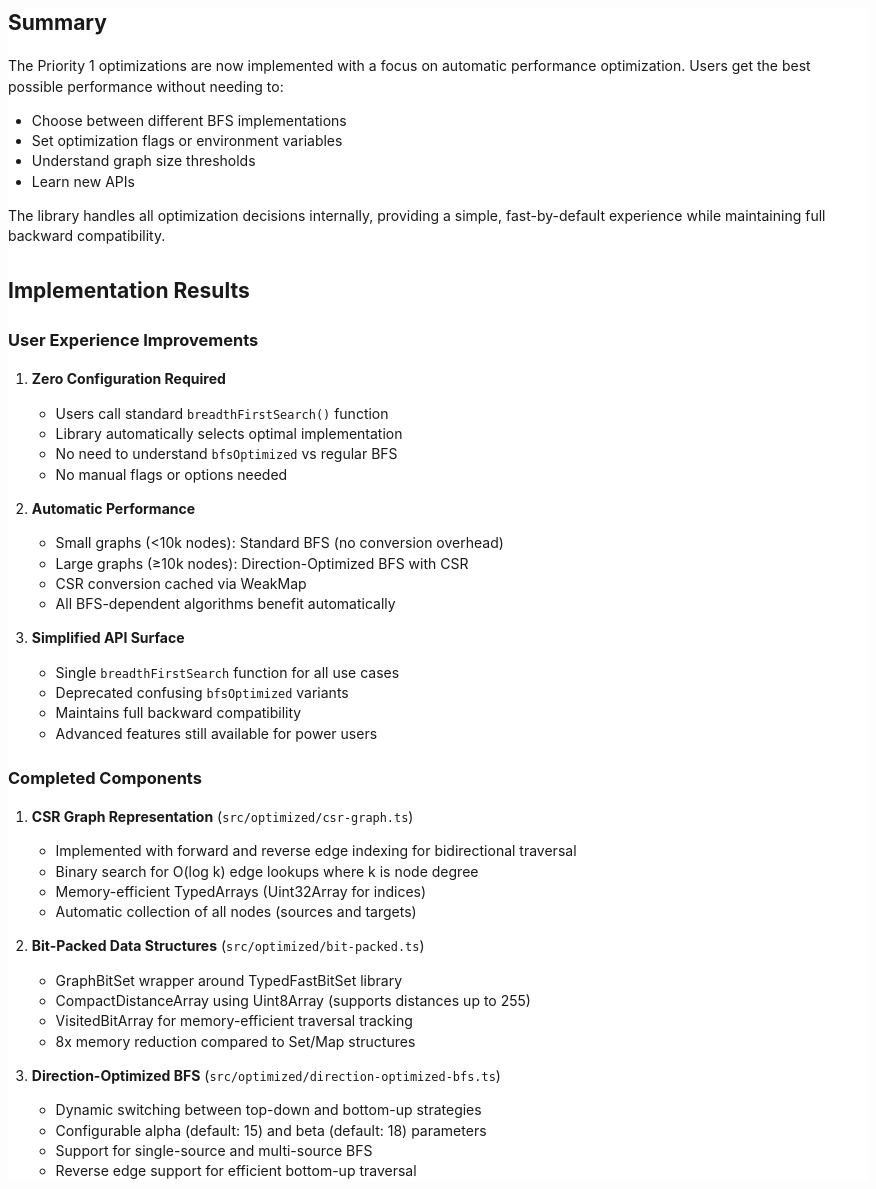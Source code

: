 ## Summary

The Priority 1 optimizations are now implemented with a focus on automatic performance optimization. Users get the best possible performance without needing to:

- Choose between different BFS implementations
- Set optimization flags or environment variables  
- Understand graph size thresholds
- Learn new APIs

The library handles all optimization decisions internally, providing a simple, fast-by-default experience while maintaining full backward compatibility.

## Implementation Results

### User Experience Improvements

1. **Zero Configuration Required**
   - Users call standard `breadthFirstSearch()` function
   - Library automatically selects optimal implementation
   - No need to understand `bfsOptimized` vs regular BFS
   - No manual flags or options needed

2. **Automatic Performance**
   - Small graphs (<10k nodes): Standard BFS (no conversion overhead)
   - Large graphs (≥10k nodes): Direction-Optimized BFS with CSR
   - CSR conversion cached via WeakMap
   - All BFS-dependent algorithms benefit automatically

3. **Simplified API Surface**
   - Single `breadthFirstSearch` function for all use cases
   - Deprecated confusing `bfsOptimized` variants
   - Maintains full backward compatibility
   - Advanced features still available for power users

### Completed Components

1. **CSR Graph Representation** (`src/optimized/csr-graph.ts`)
   - Implemented with forward and reverse edge indexing for bidirectional traversal
   - Binary search for O(log k) edge lookups where k is node degree
   - Memory-efficient TypedArrays (Uint32Array for indices)
   - Automatic collection of all nodes (sources and targets)

2. **Bit-Packed Data Structures** (`src/optimized/bit-packed.ts`)
   - GraphBitSet wrapper around TypedFastBitSet library
   - CompactDistanceArray using Uint8Array (supports distances up to 255)
   - VisitedBitArray for memory-efficient traversal tracking
   - 8x memory reduction compared to Set/Map structures

3. **Direction-Optimized BFS** (`src/optimized/direction-optimized-bfs.ts`)
   - Dynamic switching between top-down and bottom-up strategies
   - Configurable alpha (default: 15) and beta (default: 18) parameters
   - Support for single-source and multi-source BFS
   - Reverse edge support for efficient bottom-up traversal
